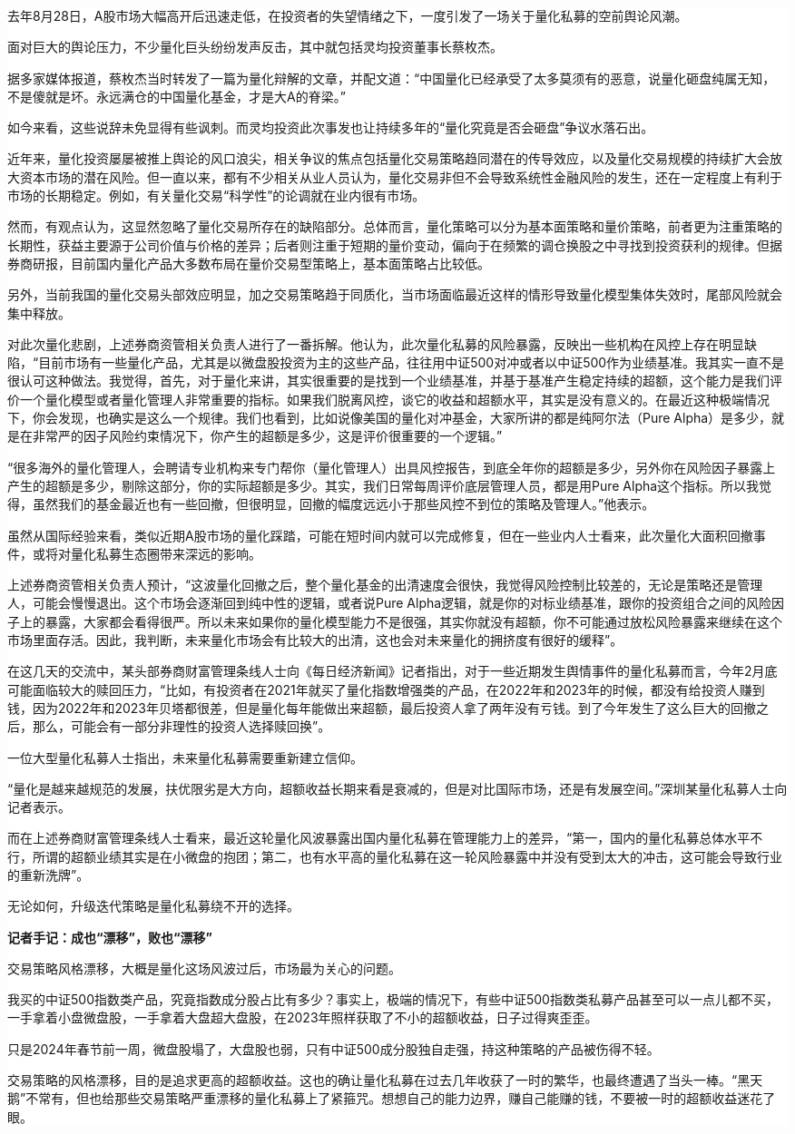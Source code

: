 去年8月28日，A股市场大幅高开后迅速走低，在投资者的失望情绪之下，一度引发了一场关于量化私募的空前舆论风潮。

面对巨大的舆论压力，不少量化巨头纷纷发声反击，其中就包括灵均投资董事长蔡枚杰。

据多家媒体报道，蔡枚杰当时转发了一篇为量化辩解的文章，并配文道：“中国量化已经承受了太多莫须有的恶意，说量化砸盘纯属无知，不是傻就是坏。永远满仓的中国量化基金，才是大A的脊梁。”

如今来看，这些说辞未免显得有些讽刺。而灵均投资此次事发也让持续多年的“量化究竟是否会砸盘”争议水落石出。

近年来，量化投资屡屡被推上舆论的风口浪尖，相关争议的焦点包括量化交易策略趋同潜在的传导效应，以及量化交易规模的持续扩大会放大资本市场的潜在风险。但一直以来，都有不少相关从业人员认为，量化交易非但不会导致系统性金融风险的发生，还在一定程度上有利于市场的长期稳定。例如，有关量化交易“科学性”的论调就在业内很有市场。

然而，有观点认为，这显然忽略了量化交易所存在的缺陷部分。总体而言，量化策略可以分为基本面策略和量价策略，前者更为注重策略的长期性，获益主要源于公司价值与价格的差异；后者则注重于短期的量价变动，偏向于在频繁的调仓换股之中寻找到投资获利的规律。但据券商研报，目前国内量化产品大多数布局在量价交易型策略上，基本面策略占比较低。

另外，当前我国的量化交易头部效应明显，加之交易策略趋于同质化，当市场面临最近这样的情形导致量化模型集体失效时，尾部风险就会集中释放。

对此次量化悲剧，上述券商资管相关负责人进行了一番拆解。他认为，此次量化私募的风险暴露，反映出一些机构在风控上存在明显缺陷，“目前市场有一些量化产品，尤其是以微盘股投资为主的这些产品，往往用中证500对冲或者以中证500作为业绩基准。我其实一直不是很认可这种做法。我觉得，首先，对于量化来讲，其实很重要的是找到一个业绩基准，并基于基准产生稳定持续的超额，这个能力是我们评价一个量化模型或者量化管理人非常重要的指标。如果我们脱离风控，谈它的收益和超额水平，其实是没有意义的。在最近这种极端情况下，你会发现，也确实是这么一个规律。我们也看到，比如说像美国的量化对冲基金，大家所讲的都是纯阿尔法（Pure Alpha）是多少，就是在非常严的因子风险约束情况下，你产生的超额是多少，这是评价很重要的一个逻辑。”

“很多海外的量化管理人，会聘请专业机构来专门帮你（量化管理人）出具风控报告，到底全年你的超额是多少，另外你在风险因子暴露上产生的超额是多少，剔除这部分，你的实际超额是多少。其实，我们日常每周评价底层管理人员，都是用Pure Alpha这个指标。所以我觉得，虽然我们的基金最近也有一些回撤，但很明显，回撤的幅度远远小于那些风控不到位的策略及管理人。”他表示。

虽然从国际经验来看，类似近期A股市场的量化踩踏，可能在短时间内就可以完成修复，但在一些业内人士看来，此次量化大面积回撤事件，或将对量化私募生态圈带来深远的影响。

上述券商资管相关负责人预计，“这波量化回撤之后，整个量化基金的出清速度会很快，我觉得风险控制比较差的，无论是策略还是管理人，可能会慢慢退出。这个市场会逐渐回到纯中性的逻辑，或者说Pure Alpha逻辑，就是你的对标业绩基准，跟你的投资组合之间的风险因子上的暴露，大家都会看得很严。所以未来如果你的量化模型能力不是很强，其实你就没有超额，你不可能通过放松风险暴露来继续在这个市场里面存活。因此，我判断，未来量化市场会有比较大的出清，这也会对未来量化的拥挤度有很好的缓释”。

在这几天的交流中，某头部券商财富管理条线人士向《每日经济新闻》记者指出，对于一些近期发生舆情事件的量化私募而言，今年2月底可能面临较大的赎回压力，“比如，有投资者在2021年就买了量化指数增强类的产品，在2022年和2023年的时候，都没有给投资人赚到钱，因为2022年和2023年贝塔都很差，但是量化每年能做出来超额，最后投资人拿了两年没有亏钱。到了今年发生了这么巨大的回撤之后，那么，可能会有一部分非理性的投资人选择赎回换”。

一位大型量化私募人士指出，未来量化私募需要重新建立信仰。

“量化是越来越规范的发展，扶优限劣是大方向，超额收益长期来看是衰减的，但是对比国际市场，还是有发展空间。”深圳某量化私募人士向记者表示。

而在上述券商财富管理条线人士看来，最近这轮量化风波暴露出国内量化私募在管理能力上的差异，“第一，国内的量化私募总体水平不行，所谓的超额业绩其实是在小微盘的抱团；第二，也有水平高的量化私募在这一轮风险暴露中并没有受到太大的冲击，这可能会导致行业的重新洗牌”。

无论如何，升级迭代策略是量化私募绕不开的选择。

**记者手记：成也“漂移”，败也“漂移”**

交易策略风格漂移，大概是量化这场风波过后，市场最为关心的问题。

我买的中证500指数类产品，究竟指数成分股占比有多少？事实上，极端的情况下，有些中证500指数类私募产品甚至可以一点儿都不买，一手拿着小盘微盘股，一手拿着大盘超大盘股，在2023年照样获取了不小的超额收益，日子过得爽歪歪。

只是2024年春节前一周，微盘股塌了，大盘股也弱，只有中证500成分股独自走强，持这种策略的产品被伤得不轻。

交易策略的风格漂移，目的是追求更高的超额收益。这也的确让量化私募在过去几年收获了一时的繁华，也最终遭遇了当头一棒。“黑天鹅”不常有，但也给那些交易策略严重漂移的量化私募上了紧箍咒。想想自己的能力边界，赚自己能赚的钱，不要被一时的超额收益迷花了眼。

